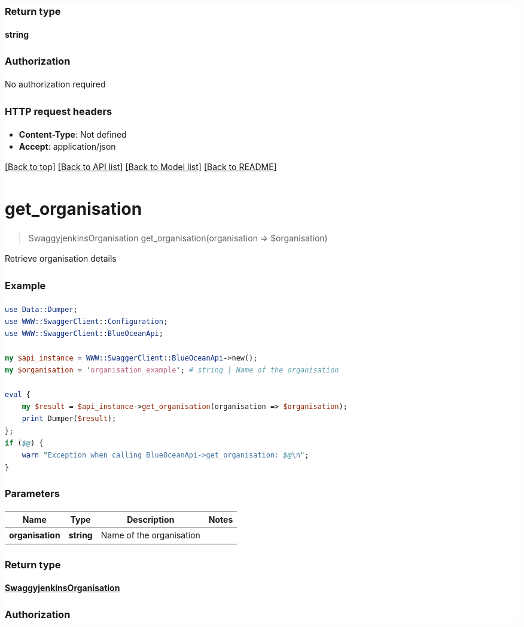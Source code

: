 ### Return type

**string**

### Authorization

No authorization required

### HTTP request headers

 - **Content-Type**: Not defined
 - **Accept**: application/json

[[Back to top]](#) [[Back to API list]](../README.md#documentation-for-api-endpoints) [[Back to Model list]](../README.md#documentation-for-models) [[Back to README]](../README.md)

# **get_organisation**
> SwaggyjenkinsOrganisation get_organisation(organisation => $organisation)



Retrieve organisation details

### Example 
```perl
use Data::Dumper;
use WWW::SwaggerClient::Configuration;
use WWW::SwaggerClient::BlueOceanApi;

my $api_instance = WWW::SwaggerClient::BlueOceanApi->new();
my $organisation = 'organisation_example'; # string | Name of the organisation

eval { 
    my $result = $api_instance->get_organisation(organisation => $organisation);
    print Dumper($result);
};
if ($@) {
    warn "Exception when calling BlueOceanApi->get_organisation: $@\n";
}
```

### Parameters

Name | Type | Description  | Notes
------------- | ------------- | ------------- | -------------
 **organisation** | **string**| Name of the organisation | 

### Return type

[**SwaggyjenkinsOrganisation**](SwaggyjenkinsOrganisation.md)

### Authorization
